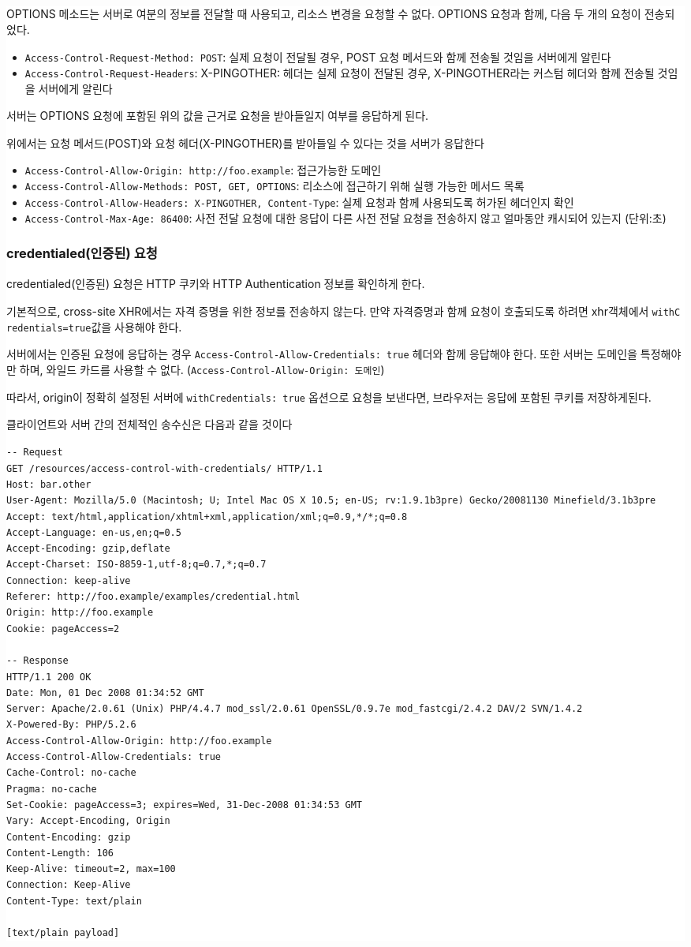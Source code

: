 OPTIONS 메소드는 서버로 여분의 정보를 전달할 때 사용되고, 리소스 변경을 요청할 수 없다.
OPTIONS 요청과 함께, 다음 두 개의 요청이 전송되었다.

- `Access-Control-Request-Method: POST`: 실제 요청이 전달될 경우, POST 요청 메서드와 함께 전송될 것임을 서버에게 알린다
- `Access-Control-Request-Headers`: X-PINGOTHER: 헤더는 실제 요청이 전달된 경우, X-PINGOTHER라는 커스텀 헤더와 함께 전송될 것임을 서버에게 알린다

서버는 OPTIONS 요청에 포함된 위의 값을 근거로 요청을 받아들일지 여부를 응답하게 된다.

위에서는 요청 메서드(POST)와 요청 헤더(X-PINGOTHER)를 받아들일 수 있다는 것을 서버가 응답한다

- `Access-Control-Allow-Origin: http://foo.example`: 접근가능한 도메인
- `Access-Control-Allow-Methods: POST, GET, OPTIONS`: 리소스에 접근하기 위해 실행 가능한 메서드 목록
- `Access-Control-Allow-Headers: X-PINGOTHER, Content-Type`: 실제 요청과 함께 사용되도록 허가된 헤더인지 확인
- `Access-Control-Max-Age: 86400`: 사전 전달 요청에 대한 응답이 다른 사전 전달 요청을 전송하지 않고 얼마동안 캐시되어 있는지 (단위:초)

### credentialed(인증된) 요청

credentialed(인증된) 요청은 HTTP 쿠키와 HTTP Authentication 정보를 확인하게 한다.

기본적으로, cross-site XHR에서는 자격 증명을 위한 정보를 전송하지 않는다.
만약 자격증명과 함께 요청이 호출되도록 하려면 xhr객체에서 `withCredentials=true`값을 사용해야 한다.

서버에서는 인증된 요청에 응답하는 경우 `Access-Control-Allow-Credentials: true` 헤더와 함께 응답해야 한다.
또한 서버는 도메인을 특정해야만 하며, 와일드 카드를 사용할 수 없다. (`Access-Control-Allow-Origin: 도메인`)

따라서, origin이 정확히 설정된 서버에 `withCredentials: true` 옵션으로 요청을 보낸다면, 브라우저는 응답에 포함된 쿠키를 저장하게된다.

클라이언트와 서버 간의 전체적인 송수신은 다음과 같을 것이다

```text
-- Request
GET /resources/access-control-with-credentials/ HTTP/1.1
Host: bar.other
User-Agent: Mozilla/5.0 (Macintosh; U; Intel Mac OS X 10.5; en-US; rv:1.9.1b3pre) Gecko/20081130 Minefield/3.1b3pre
Accept: text/html,application/xhtml+xml,application/xml;q=0.9,*/*;q=0.8
Accept-Language: en-us,en;q=0.5
Accept-Encoding: gzip,deflate
Accept-Charset: ISO-8859-1,utf-8;q=0.7,*;q=0.7
Connection: keep-alive
Referer: http://foo.example/examples/credential.html
Origin: http://foo.example
Cookie: pageAccess=2

-- Response
HTTP/1.1 200 OK
Date: Mon, 01 Dec 2008 01:34:52 GMT
Server: Apache/2.0.61 (Unix) PHP/4.4.7 mod_ssl/2.0.61 OpenSSL/0.9.7e mod_fastcgi/2.4.2 DAV/2 SVN/1.4.2
X-Powered-By: PHP/5.2.6
Access-Control-Allow-Origin: http://foo.example
Access-Control-Allow-Credentials: true
Cache-Control: no-cache
Pragma: no-cache
Set-Cookie: pageAccess=3; expires=Wed, 31-Dec-2008 01:34:53 GMT
Vary: Accept-Encoding, Origin
Content-Encoding: gzip
Content-Length: 106
Keep-Alive: timeout=2, max=100
Connection: Keep-Alive
Content-Type: text/plain

[text/plain payload]
```
